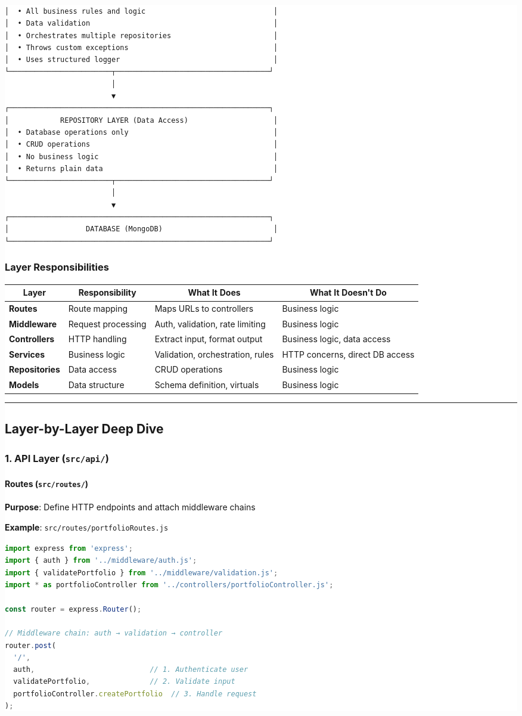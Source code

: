 ```
│  • All business rules and logic                              │
│  • Data validation                                           │
│  • Orchestrates multiple repositories                        │
│  • Throws custom exceptions                                  │
│  • Uses structured logger                                    │
└────────────────────────┬────────────────────────────────────┘
                         │
                         ▼
┌─────────────────────────────────────────────────────────────┐
│            REPOSITORY LAYER (Data Access)                    │
│  • Database operations only                                  │
│  • CRUD operations                                           │
│  • No business logic                                         │
│  • Returns plain data                                        │
└────────────────────────┬────────────────────────────────────┘
                         │
                         ▼
┌─────────────────────────────────────────────────────────────┐
│                  DATABASE (MongoDB)                          │
└─────────────────────────────────────────────────────────────┘
```

### Layer Responsibilities

| Layer | Responsibility | What It Does | What It Doesn't Do |
|-------|---------------|--------------|-------------------|
| **Routes** | Route mapping | Maps URLs to controllers | Business logic |
| **Middleware** | Request processing | Auth, validation, rate limiting | Business logic |
| **Controllers** | HTTP handling | Extract input, format output | Business logic, data access |
| **Services** | Business logic | Validation, orchestration, rules | HTTP concerns, direct DB access |
| **Repositories** | Data access | CRUD operations | Business logic |
| **Models** | Data structure | Schema definition, virtuals | Business logic |

---

## Layer-by-Layer Deep Dive

### 1. API Layer (`src/api/`)

#### Routes (`src/routes/`)

**Purpose**: Define HTTP endpoints and attach middleware chains

**Example**: `src/routes/portfolioRoutes.js`

```javascript
import express from 'express';
import { auth } from '../middleware/auth.js';
import { validatePortfolio } from '../middleware/validation.js';
import * as portfolioController from '../controllers/portfolioController.js';

const router = express.Router();

// Middleware chain: auth → validation → controller
router.post(
  '/',
  auth,                           // 1. Authenticate user
  validatePortfolio,              // 2. Validate input
  portfolioController.createPortfolio  // 3. Handle request
);
```